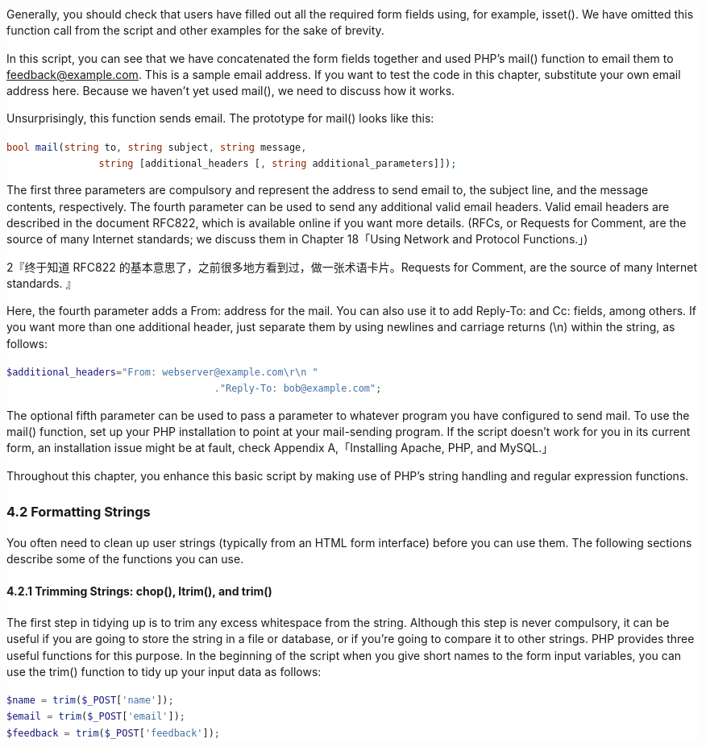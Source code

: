 Generally, you should check that users have filled out all the required form fields using, for example, isset(). We have omitted this function call from the script and other examples for the sake of brevity.

In this script, you can see that we have concatenated the form fields together and used PHP’s mail() function to email them to feedback@example.com. This is a sample email address. If you want to test the code in this chapter, substitute your own email address here. Because we haven’t yet used mail(), we need to discuss how it works.

Unsurprisingly, this function sends email. The prototype for mail() looks like this:

```php
bool mail(string to, string subject, string message,          
                string [additional_headers [, string additional_parameters]]);
```

The first three parameters are compulsory and represent the address to send email to, the subject line, and the message contents, respectively. The fourth parameter can be used to send any additional valid email headers. Valid email headers are described in the document RFC822, which is available online if you want more details. (RFCs, or Requests for Comment, are the source of many Internet standards; we discuss them in Chapter 18「Using Network and Protocol Functions.」) 

2『终于知道 RFC822 的基本意思了，之前很多地方看到过，做一张术语卡片。Requests for Comment, are the source of many Internet standards. 』

Here, the fourth parameter adds a From: address for the mail. You can also use it to add Reply-To: and Cc: fields, among others. If you want more than one additional header, just separate them by using newlines and carriage returns (\\n) within the string, as follows:

```php
$additional_headers="From: webserver@example.com\r\n "                     
                                    ."Reply-To: bob@example.com";
```

The optional fifth parameter can be used to pass a parameter to whatever program you have configured to send mail. To use the mail() function, set up your PHP installation to point at your mail-sending program. If the script doesn’t work for you in its current form, an installation issue might be at fault, check Appendix A,「Installing Apache, PHP, and MySQL.」

Throughout this chapter, you enhance this basic script by making use of PHP’s string handling and regular expression functions.

### 4.2 Formatting Strings

You often need to clean up user strings (typically from an HTML form interface) before you can use them. The following sections describe some of the functions you can use.

#### 4.2.1 Trimming Strings: chop(), ltrim(), and trim()

The first step in tidying up is to trim any excess whitespace from the string. Although this step is never compulsory, it can be useful if you are going to store the string in a file or database, or if you’re going to compare it to other strings. PHP provides three useful functions for this purpose. In the beginning of the script when you give short names to the form input variables, you can use the trim() function to tidy up your input data as follows:

```php
$name = trim($_POST['name']);
$email = trim($_POST['email']);
$feedback = trim($_POST['feedback']);
```
